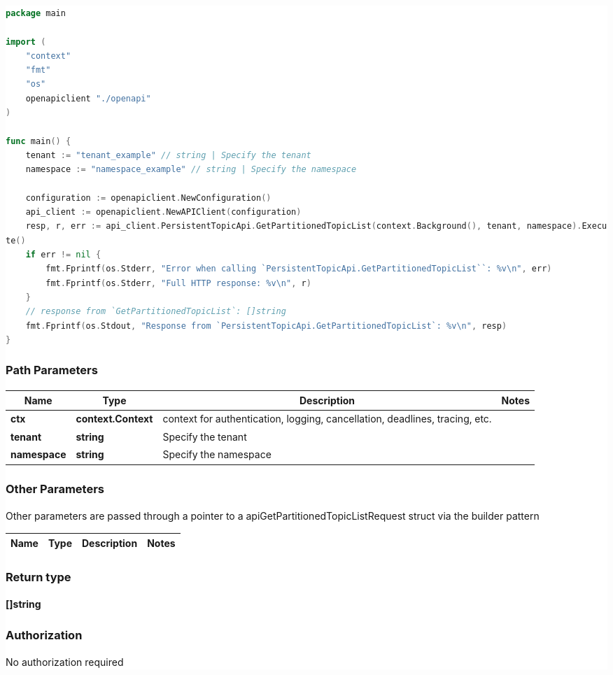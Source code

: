 ```go
package main

import (
    "context"
    "fmt"
    "os"
    openapiclient "./openapi"
)

func main() {
    tenant := "tenant_example" // string | Specify the tenant
    namespace := "namespace_example" // string | Specify the namespace

    configuration := openapiclient.NewConfiguration()
    api_client := openapiclient.NewAPIClient(configuration)
    resp, r, err := api_client.PersistentTopicApi.GetPartitionedTopicList(context.Background(), tenant, namespace).Execute()
    if err != nil {
        fmt.Fprintf(os.Stderr, "Error when calling `PersistentTopicApi.GetPartitionedTopicList``: %v\n", err)
        fmt.Fprintf(os.Stderr, "Full HTTP response: %v\n", r)
    }
    // response from `GetPartitionedTopicList`: []string
    fmt.Fprintf(os.Stdout, "Response from `PersistentTopicApi.GetPartitionedTopicList`: %v\n", resp)
}
```

### Path Parameters


Name | Type | Description  | Notes
------------- | ------------- | ------------- | -------------
**ctx** | **context.Context** | context for authentication, logging, cancellation, deadlines, tracing, etc.
**tenant** | **string** | Specify the tenant | 
**namespace** | **string** | Specify the namespace | 

### Other Parameters

Other parameters are passed through a pointer to a apiGetPartitionedTopicListRequest struct via the builder pattern


Name | Type | Description  | Notes
------------- | ------------- | ------------- | -------------



### Return type

**[]string**

### Authorization

No authorization required

